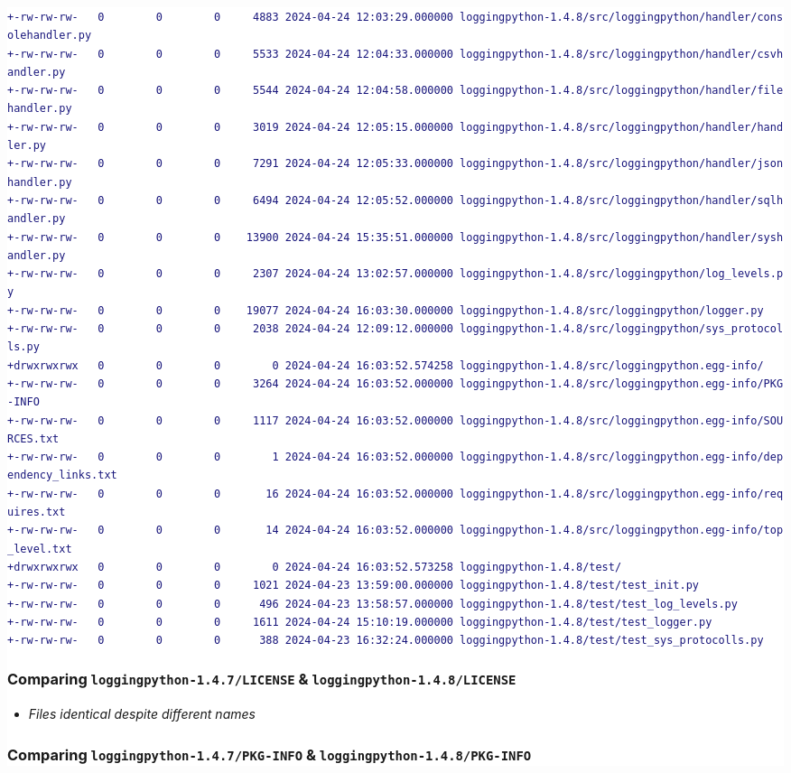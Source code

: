 ```diff
+-rw-rw-rw-   0        0        0     4883 2024-04-24 12:03:29.000000 loggingpython-1.4.8/src/loggingpython/handler/consolehandler.py
+-rw-rw-rw-   0        0        0     5533 2024-04-24 12:04:33.000000 loggingpython-1.4.8/src/loggingpython/handler/csvhandler.py
+-rw-rw-rw-   0        0        0     5544 2024-04-24 12:04:58.000000 loggingpython-1.4.8/src/loggingpython/handler/filehandler.py
+-rw-rw-rw-   0        0        0     3019 2024-04-24 12:05:15.000000 loggingpython-1.4.8/src/loggingpython/handler/handler.py
+-rw-rw-rw-   0        0        0     7291 2024-04-24 12:05:33.000000 loggingpython-1.4.8/src/loggingpython/handler/jsonhandler.py
+-rw-rw-rw-   0        0        0     6494 2024-04-24 12:05:52.000000 loggingpython-1.4.8/src/loggingpython/handler/sqlhandler.py
+-rw-rw-rw-   0        0        0    13900 2024-04-24 15:35:51.000000 loggingpython-1.4.8/src/loggingpython/handler/syshandler.py
+-rw-rw-rw-   0        0        0     2307 2024-04-24 13:02:57.000000 loggingpython-1.4.8/src/loggingpython/log_levels.py
+-rw-rw-rw-   0        0        0    19077 2024-04-24 16:03:30.000000 loggingpython-1.4.8/src/loggingpython/logger.py
+-rw-rw-rw-   0        0        0     2038 2024-04-24 12:09:12.000000 loggingpython-1.4.8/src/loggingpython/sys_protocolls.py
+drwxrwxrwx   0        0        0        0 2024-04-24 16:03:52.574258 loggingpython-1.4.8/src/loggingpython.egg-info/
+-rw-rw-rw-   0        0        0     3264 2024-04-24 16:03:52.000000 loggingpython-1.4.8/src/loggingpython.egg-info/PKG-INFO
+-rw-rw-rw-   0        0        0     1117 2024-04-24 16:03:52.000000 loggingpython-1.4.8/src/loggingpython.egg-info/SOURCES.txt
+-rw-rw-rw-   0        0        0        1 2024-04-24 16:03:52.000000 loggingpython-1.4.8/src/loggingpython.egg-info/dependency_links.txt
+-rw-rw-rw-   0        0        0       16 2024-04-24 16:03:52.000000 loggingpython-1.4.8/src/loggingpython.egg-info/requires.txt
+-rw-rw-rw-   0        0        0       14 2024-04-24 16:03:52.000000 loggingpython-1.4.8/src/loggingpython.egg-info/top_level.txt
+drwxrwxrwx   0        0        0        0 2024-04-24 16:03:52.573258 loggingpython-1.4.8/test/
+-rw-rw-rw-   0        0        0     1021 2024-04-23 13:59:00.000000 loggingpython-1.4.8/test/test_init.py
+-rw-rw-rw-   0        0        0      496 2024-04-23 13:58:57.000000 loggingpython-1.4.8/test/test_log_levels.py
+-rw-rw-rw-   0        0        0     1611 2024-04-24 15:10:19.000000 loggingpython-1.4.8/test/test_logger.py
+-rw-rw-rw-   0        0        0      388 2024-04-23 16:32:24.000000 loggingpython-1.4.8/test/test_sys_protocolls.py
```

### Comparing `loggingpython-1.4.7/LICENSE` & `loggingpython-1.4.8/LICENSE`

 * *Files identical despite different names*

### Comparing `loggingpython-1.4.7/PKG-INFO` & `loggingpython-1.4.8/PKG-INFO`
